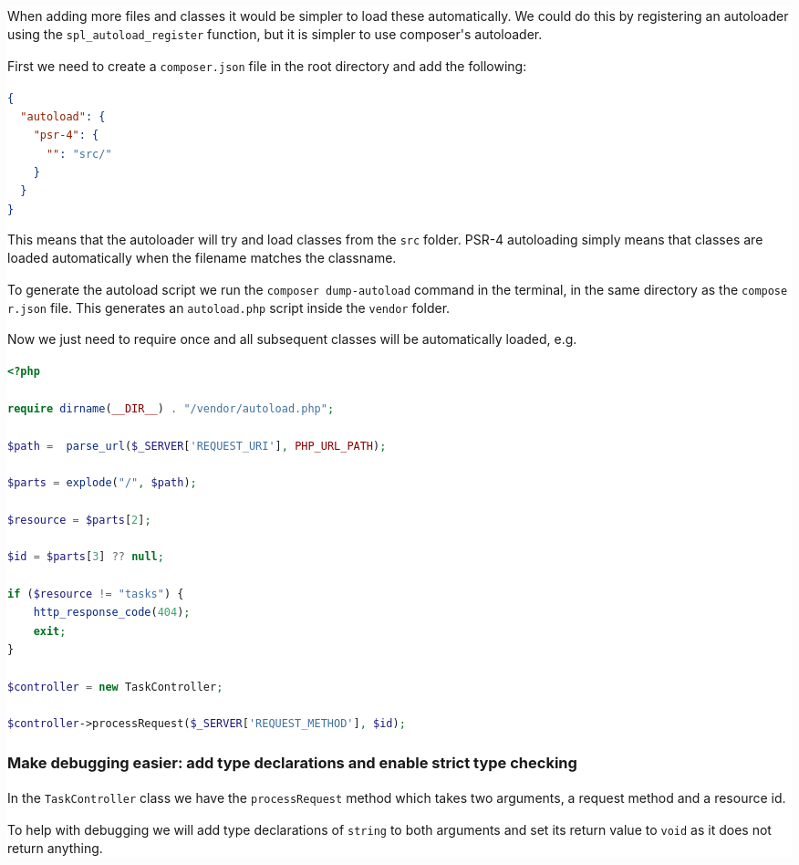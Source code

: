 When adding more files and classes it would be simpler to load these automatically. We could do this by registering an autoloader using the `spl_autoload_register` function, but it is simpler to use composer's autoloader.

First we need to create a `composer.json` file in the root directory and add the following:

```json
{
  "autoload": {
    "psr-4": {
      "": "src/"
    }
  }
}
```

This means that the autoloader will try and load classes from the `src` folder. PSR-4 autoloading simply means that classes are loaded automatically when the filename matches the classname.

To generate the autoload script we run the `composer dump-autoload` command in the terminal, in the same directory as the `composer.json` file. This generates an `autoload.php` script inside the `vendor` folder.

Now we just need to require once and all subsequent classes will be automatically loaded, e.g.

```php
<?php

require dirname(__DIR__) . "/vendor/autoload.php";

$path =  parse_url($_SERVER['REQUEST_URI'], PHP_URL_PATH);

$parts = explode("/", $path);

$resource = $parts[2];

$id = $parts[3] ?? null;

if ($resource != "tasks") {
    http_response_code(404);
    exit;
}

$controller = new TaskController;

$controller->processRequest($_SERVER['REQUEST_METHOD'], $id);
```

### Make debugging easier: add type declarations and enable strict type checking

In the `TaskController` class we have the `processRequest` method which takes two arguments, a request method and a resource id.

To help with debugging we will add type declarations of `string` to both arguments and set its return value to `void` as it does not return anything.
